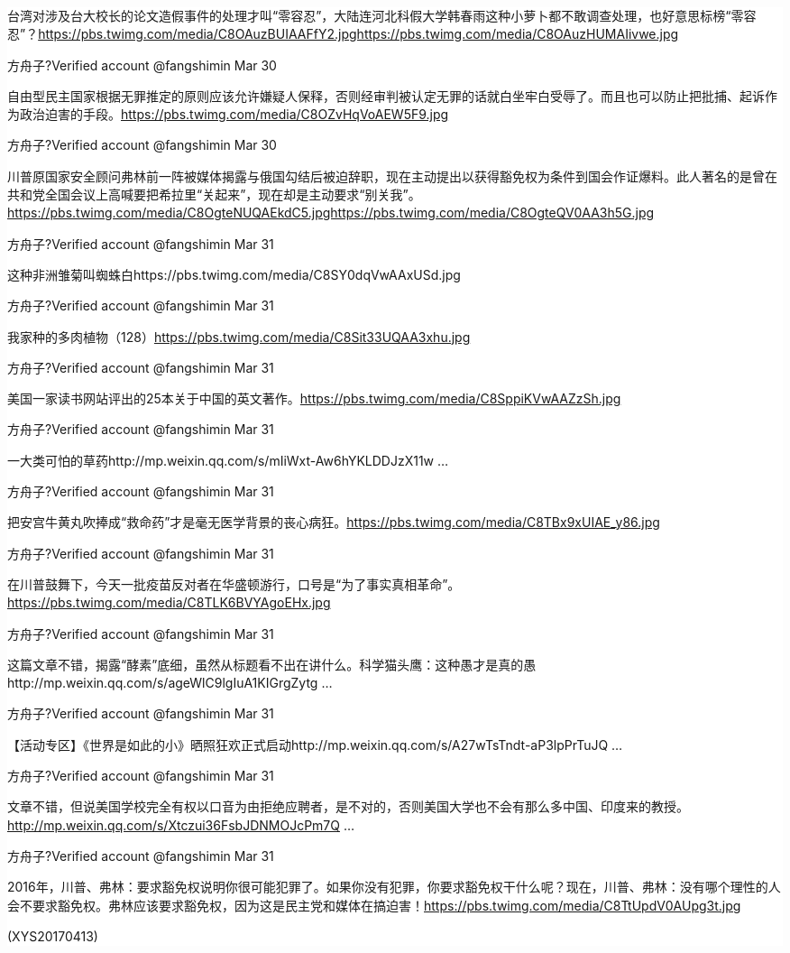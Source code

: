 台湾对涉及台大校长的论文造假事件的处理才叫“零容忍”，大陆连河北科假大学韩春雨这种小萝卜都不敢调查处理，也好意思标榜“零容忍”？https://pbs.twimg.com/media/C8OAuzBUIAAFfY2.jpghttps://pbs.twimg.com/media/C8OAuzHUMAIivwe.jpg

方舟子?Verified account @fangshimin  Mar 30

自由型民主国家根据无罪推定的原则应该允许嫌疑人保释，否则经审判被认定无罪的话就白坐牢白受辱了。而且也可以防止把批捕、起诉作为政治迫害的手段。https://pbs.twimg.com/media/C8OZvHqVoAEW5F9.jpg

方舟子?Verified account @fangshimin  Mar 30

川普原国家安全顾问弗林前一阵被媒体揭露与俄国勾结后被迫辞职，现在主动提出以获得豁免权为条件到国会作证爆料。此人著名的是曾在共和党全国会议上高喊要把希拉里“关起来”，现在却是主动要求“别关我”。https://pbs.twimg.com/media/C8OgteNUQAEkdC5.jpghttps://pbs.twimg.com/media/C8OgteQV0AA3h5G.jpg

方舟子?Verified account @fangshimin  Mar 31

这种非洲雏菊叫蜘蛛白https://pbs.twimg.com/media/C8SY0dqVwAAxUSd.jpg

方舟子?Verified account @fangshimin  Mar 31

我家种的多肉植物（128）https://pbs.twimg.com/media/C8Sit33UQAA3xhu.jpg

方舟子?Verified account @fangshimin  Mar 31

美国一家读书网站评出的25本关于中国的英文著作。https://pbs.twimg.com/media/C8SppiKVwAAZzSh.jpg

方舟子?Verified account @fangshimin  Mar 31

一大类可怕的草药http://mp.weixin.qq.com/s/mIiWxt-Aw6hYKLDDJzX11w …

方舟子?Verified account @fangshimin  Mar 31

把安宫牛黄丸吹捧成“救命药”才是毫无医学背景的丧心病狂。https://pbs.twimg.com/media/C8TBx9xUIAE_y86.jpg

方舟子?Verified account @fangshimin  Mar 31

在川普鼓舞下，今天一批疫苗反对者在华盛顿游行，口号是“为了事实真相革命”。https://pbs.twimg.com/media/C8TLK6BVYAgoEHx.jpg

方舟子?Verified account @fangshimin  Mar 31

这篇文章不错，揭露“酵素”底细，虽然从标题看不出在讲什么。科学猫头鹰：这种愚才是真的愚http://mp.weixin.qq.com/s/ageWlC9lgIuA1KIGrgZytg …

方舟子?Verified account @fangshimin  Mar 31

【活动专区】《世界是如此的小》晒照狂欢正式启动http://mp.weixin.qq.com/s/A27wTsTndt-aP3lpPrTuJQ …

方舟子?Verified account @fangshimin  Mar 31

文章不错，但说美国学校完全有权以口音为由拒绝应聘者，是不对的，否则美国大学也不会有那么多中国、印度来的教授。http://mp.weixin.qq.com/s/Xtczui36FsbJDNMOJcPm7Q …

方舟子?Verified account @fangshimin  Mar 31

2016年，川普、弗林：要求豁免权说明你很可能犯罪了。如果你没有犯罪，你要求豁免权干什么呢？现在，川普、弗林：没有哪个理性的人会不要求豁免权。弗林应该要求豁免权，因为这是民主党和媒体在搞迫害！https://pbs.twimg.com/media/C8TtUpdV0AUpg3t.jpg

(XYS20170413)

